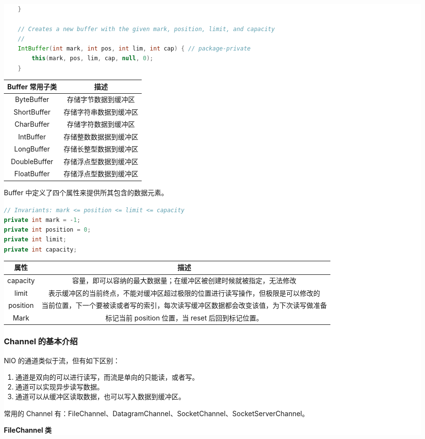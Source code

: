 ```java
    }

    // Creates a new buffer with the given mark, position, limit, and capacity
    //
    IntBuffer(int mark, int pos, int lim, int cap) { // package-private
        this(mark, pos, lim, cap, null, 0);
    }
```

| Buffer 常用子类 |          描述          |
| :-------------: | :--------------------: |
|   ByteBuffer    |  存储字节数据到缓冲区  |
|   ShortBuffer   | 存储字符串数据到缓冲区 |
|   CharBuffer    |  存储字符数据到缓冲区  |
|    IntBuffer    | 存储整数数据据到缓冲区 |
|   LongBuffer    | 存储长整型数据到缓冲区 |
|  DoubleBuffer   | 存储浮点型数据到缓冲区 |
|   FloatBuffer   | 存储浮点型数据到缓冲区 |

Buffer 中定义了四个属性来提供所其包含的数据元素。

```java
// Invariants: mark <= position <= limit <= capacity
private int mark = -1;
private int position = 0;
private int limit;
private int capacity;
```

|   属性   |                             描述                             |
| :------: | :----------------------------------------------------------: |
| capacity | 容量，即可以容纳的最大数据量；在缓冲区被创建时候就被指定，无法修改 |
|  limit   | 表示缓冲区的当前终点，不能对缓冲区超过极限的位置进行读写操作，但极限是可以修改的 |
| position | 当前位置，下一个要被读或者写的索引，每次读写缓冲区数据都会改变该值，为下次读写做准备 |
|   Mark   |      标记当前 position 位置，当 reset 后回到标记位置。       |

### Channel 的基本介绍

NIO 的通道类似于流，但有如下区别：

1. 通道是双向的可以进行读写，而流是单向的只能读，或者写。
2. 通道可以实现异步读写数据。
3. 通道可以从缓冲区读取数据，也可以写入数据到缓冲区。

常用的 Channel 有：FileChannel、DatagramChannel、SocketChannel、SocketServerChannel。

**FileChannel 类**
